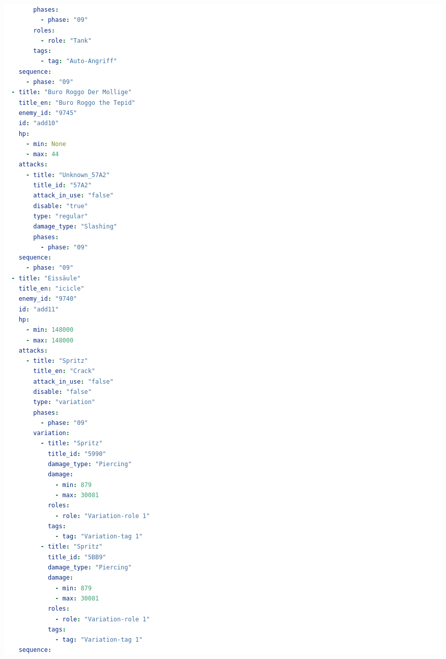 ```yaml
        phases:
          - phase: "09"
        roles:
          - role: "Tank"
        tags:
          - tag: "Auto-Angriff"
    sequence:
      - phase: "09"
  - title: "Buro Roggo Der Mollige"
    title_en: "Buro Roggo the Tepid"
    enemy_id: "9745"
    id: "add10"
    hp:
      - min: None
      - max: 44
    attacks:
      - title: "Unknown_57A2"
        title_id: "57A2"
        attack_in_use: "false"
        disable: "true"
        type: "regular"
        damage_type: "Slashing"
        phases:
          - phase: "09"
    sequence:
      - phase: "09"
  - title: "Eissäule"
    title_en: "icicle"
    enemy_id: "9740"
    id: "add11"
    hp:
      - min: 148000
      - max: 148000
    attacks:
      - title: "Spritz"
        title_en: "Crack"
        attack_in_use: "false"
        disable: "false"
        type: "variation"
        phases:
          - phase: "09"
        variation:
          - title: "Spritz"
            title_id: "5990"
            damage_type: "Piercing"
            damage:
              - min: 879
              - max: 30081
            roles:
              - role: "Variation-role 1"
            tags:
              - tag: "Variation-tag 1"
          - title: "Spritz"
            title_id: "5BB9"
            damage_type: "Piercing"
            damage:
              - min: 879
              - max: 30081
            roles:
              - role: "Variation-role 1"
            tags:
              - tag: "Variation-tag 1"
    sequence:
```
